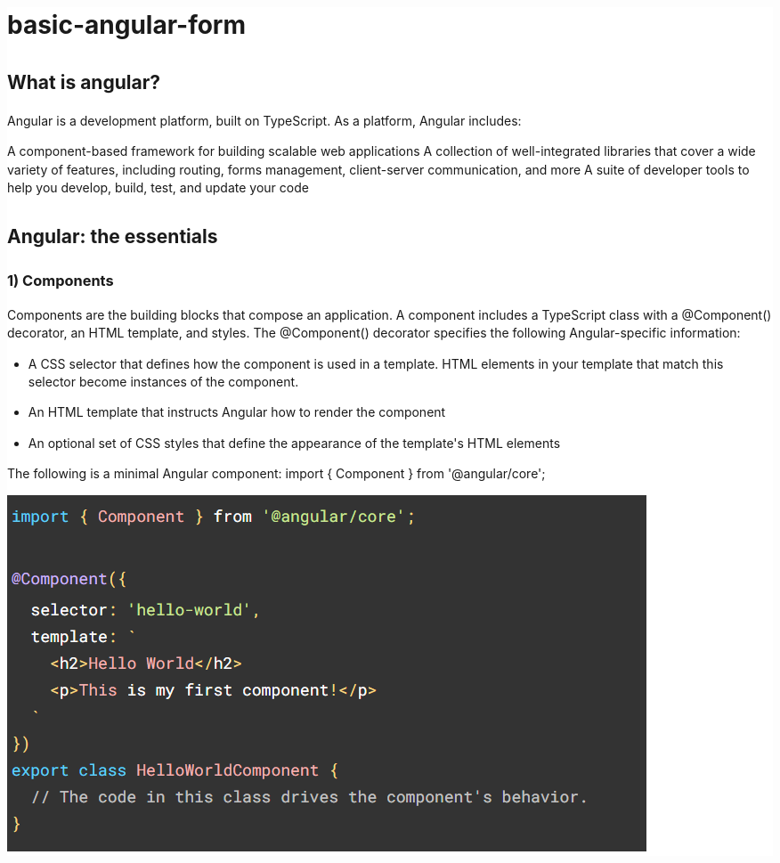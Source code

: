# basic-angular-form

## What is angular?

Angular is a development platform, built on TypeScript. As a platform, Angular includes:

A component-based framework for building scalable web applications
A collection of well-integrated libraries that cover a wide variety of features, including routing, forms management, client-server communication, and more
A suite of developer tools to help you develop, build, test, and update your code

## Angular: the essentials

### 1) Components

Components are the building blocks that compose an application. A component includes a TypeScript class with a @Component() decorator, an HTML template, and styles. The @Component() decorator specifies the following Angular-specific information:

 - A CSS selector that defines how the component is used in a template. HTML elements in your template that match this selector become instances of the component.

 - An HTML template that instructs Angular how to render the component

 - An optional set of CSS styles that define the appearance of the template's HTML elements

The following is a minimal Angular component:
import { Component } from '@angular/core';

![component](images/img.png)
